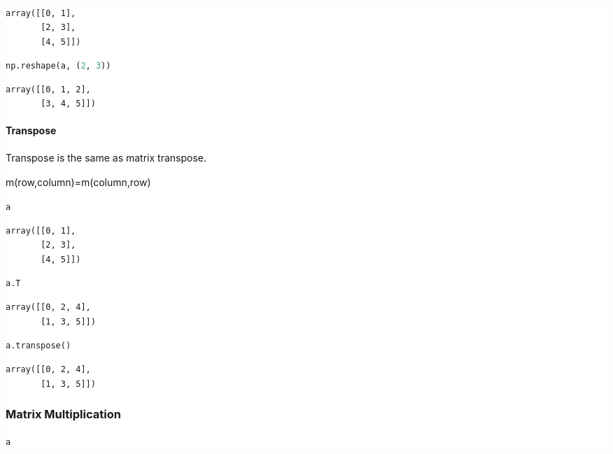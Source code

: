 
    array([[0, 1],
           [2, 3],
           [4, 5]])




```python
np.reshape(a, (2, 3))
```




    array([[0, 1, 2],
           [3, 4, 5]])



#### Transpose

Transpose is the same as matrix transpose. 

m(row,column)=m(column,row)


```python
a
```




    array([[0, 1],
           [2, 3],
           [4, 5]])




```python
a.T
```




    array([[0, 2, 4],
           [1, 3, 5]])




```python
a.transpose()
```




    array([[0, 2, 4],
           [1, 3, 5]])



### Matrix Multiplication


```python
a
```
